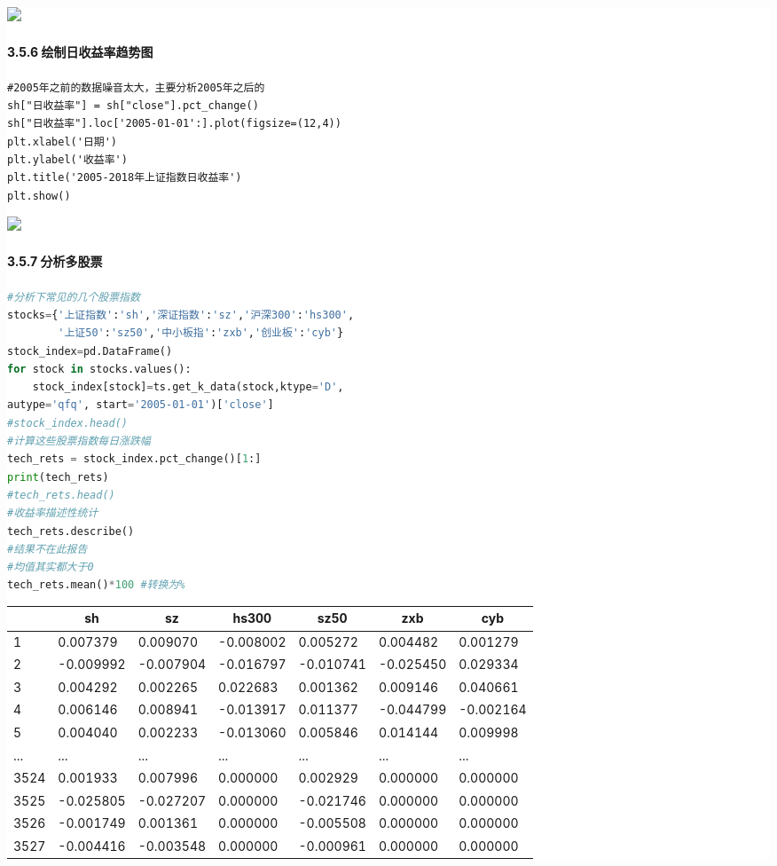 
![](https://github.com/jm199504/Financial-Knowledge-Graphs/blob/master/images/average_price_plot.png?raw=true)

#### 3.5.6 绘制日收益率趋势图

```
#2005年之前的数据噪音太大，主要分析2005年之后的
sh["日收益率"] = sh["close"].pct_change()
sh["日收益率"].loc['2005-01-01':].plot(figsize=(12,4))
plt.xlabel('日期')
plt.ylabel('收益率')
plt.title('2005-2018年上证指数日收益率')
plt.show()
```

![](https://github.com/jm199504/Financial-Knowledge-Graphs/blob/master/images/daily_return_plot.png?raw=true)

#### 3.5.7 分析多股票

```python
#分析下常见的几个股票指数
stocks={'上证指数':'sh','深证指数':'sz','沪深300':'hs300',
        '上证50':'sz50','中小板指':'zxb','创业板':'cyb'}
stock_index=pd.DataFrame()
for stock in stocks.values():
    stock_index[stock]=ts.get_k_data(stock,ktype='D', 
autype='qfq', start='2005-01-01')['close']
#stock_index.head()
#计算这些股票指数每日涨跌幅
tech_rets = stock_index.pct_change()[1:]
print(tech_rets)
#tech_rets.head()
#收益率描述性统计
tech_rets.describe()
#结果不在此报告
#均值其实都大于0
tech_rets.mean()*100 #转换为%
```
|    | sh        | sz        | hs300     | sz50      | zxb       | cyb       |
|----|-----------|-----------|-----------|-----------|-----------|-----------|
| 1  | 0.007379  | 0.009070  | -0.008002 | 0.005272  | 0.004482  | 0.001279  |
| 2  | -0.009992 | -0.007904 | -0.016797 | -0.010741 | -0.025450 | 0.029334  |
| 3  | 0.004292  | 0.002265  | 0.022683  | 0.001362  | 0.009146  | 0.040661  |
| 4  | 0.006146  | 0.008941  | -0.013917 | 0.011377  | -0.044799 | -0.002164 |
| 5  | 0.004040  | 0.002233  | -0.013060 | 0.005846  | 0.014144  | 0.009998  |
| ...| ...       | ...       | ...       | ...       | ...       | ...       |
| 3524 | 0.001933 | 0.007996  | 0.000000  | 0.002929  | 0.000000  | 0.000000  |
| 3525 | -0.025805 | -0.027207 | 0.000000  | -0.021746 | 0.000000  | 0.000000  |
| 3526 | -0.001749 | 0.001361  | 0.000000  | -0.005508 | 0.000000  | 0.000000  |
| 3527 | -0.004416 | -0.003548 | 0.000000  | -0.000961 | 0.000000  | 0.000000  |
